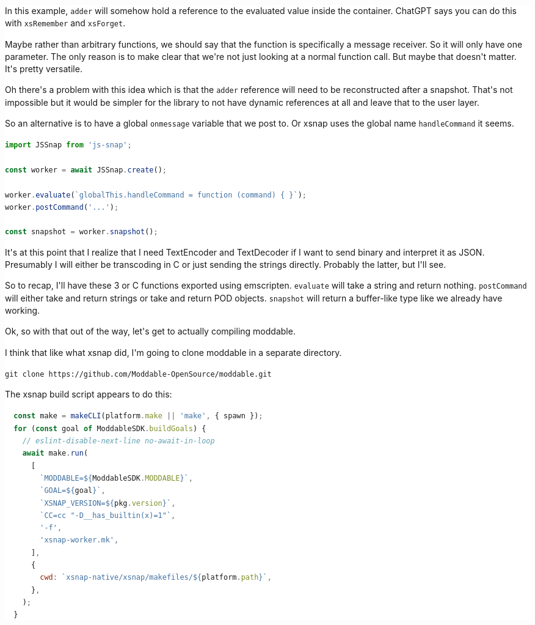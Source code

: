 In this example, `adder` will somehow hold a reference to the evaluated value inside the container. ChatGPT says you can do this with `xsRemember` and `xsForget`.

Maybe rather than arbitrary functions, we should say that the function is specifically a message receiver. So it will only have one parameter. The only reason is to make clear that we're not just looking at a normal function call. But maybe that doesn't matter. It's pretty versatile.

Oh there's a problem with this idea which is that the `adder` reference will need to be reconstructed after a snapshot. That's not impossible but it would be simpler for the library to not have dynamic references at all and leave that to the user layer.

So an alternative is to have a global `onmessage` variable that we post to. Or xsnap uses the global name `handleCommand` it seems.

```js
import JSSnap from 'js-snap';

const worker = await JSSnap.create();

worker.evaluate(`globalThis.handleCommand = function (command) { }`);
worker.postCommand('...');

const snapshot = worker.snapshot();
```

It's at this point that I realize that I need TextEncoder and TextDecoder if I want to send binary and interpret it as JSON. Presumably I will either be transcoding in C or just sending the strings directly. Probably the latter, but I'll see.

So to recap, I'll have these 3 or C functions exported using emscripten. `evaluate` will take a string and return nothing. `postCommand` will either take and return strings or take and return POD objects. `snapshot` will return a buffer-like type like we already have working.

Ok, so with that out of the way, let's get to actually compiling moddable.

I think that like what xsnap did, I'm going to clone moddable in a separate directory.

`git clone https://github.com/Moddable-OpenSource/moddable.git`

The xsnap build script appears to do this:

```js
  const make = makeCLI(platform.make || 'make', { spawn });
  for (const goal of ModdableSDK.buildGoals) {
    // eslint-disable-next-line no-await-in-loop
    await make.run(
      [
        `MODDABLE=${ModdableSDK.MODDABLE}`,
        `GOAL=${goal}`,
        `XSNAP_VERSION=${pkg.version}`,
        `CC=cc "-D__has_builtin(x)=1"`,
        '-f',
        'xsnap-worker.mk',
      ],
      {
        cwd: `xsnap-native/xsnap/makefiles/${platform.path}`,
      },
    );
  }
```
